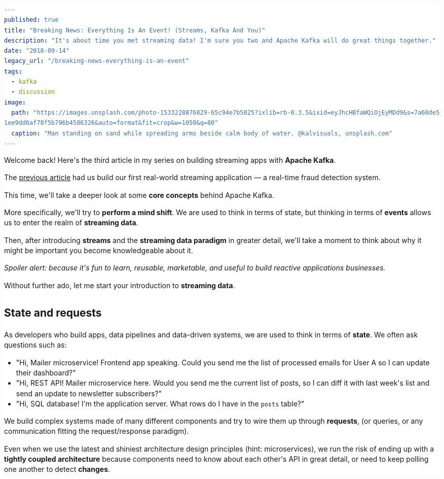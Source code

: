 ```yaml
---
published: true
title: "Breaking News: Everything Is An Event! (Streams, Kafka And You)"
description: "It's about time you met streaming data! I'm sure you two and Apache Kafka will do great things together."
date: "2018-09-14"
legacy_url: "/breaking-news-everything-is-an-event"
tags:
  - kafka
  - discussion
image:
  path: "https://images.unsplash.com/photo-1533228876829-65c94e7b5025?ixlib=rb-0.3.5&ixid=eyJhcHBfaWQiOjEyMDd9&s=7a60de51ee9dd6af78f5b796b4586326&auto=format&fit=crop&w=1050&q=80"
  caption: "Man standing on sand while spreading arms beside calm body of water. @kalvisuals, unsplash.com"
---
```


Welcome back! Here's the third article in my series on building streaming apps with **Apache Kafka**.

The [previous article](https://blog.florimondmanca.com/building-a-streaming-fraud-detection-system-with-kafka-and-python) had us build our first real-world streaming application — a real-time fraud detection system.

This time, we'll take a deeper look at some **core concepts** behind Apache Kafka.

More specifically, we'll try to **perform a mind shift**. We are used to think in terms of state, but thinking in terms of **events** allows us to enter the realm of **streaming data**.

Then, after introducing **streams** and the **streaming data paradigm** in greater detail, we'll take a moment to think about why it might be important you become knowledgeable about it.

_Spoiler alert: because it's fun to learn, reusable, marketable, and useful to build reactive applications businesses._

Without further ado, let me start your introduction to **streaming data**.

## State and requests

As developers who build apps, data pipelines and data-driven systems, we are used to think in terms of **state**. We often ask questions such as:

- "Hi, Mailer microservice! Frontend app speaking. Could you send me the list of processed emails for User A so I can update their dashboard?"
- "Hi, REST API! Mailer microservice here. Would you send me the current list of posts, so I can diff it with last week's list and send an update to newsletter subscribers?"
- "Hi, SQL database! I'm the application server. What rows do I have in the `posts` table?"

We build complex systems made of many different components and try to wire them up through **requests**, (or queries, or any communication fitting the request/response paradigm).

Even when we use the latest and shiniest architecture design principles (hint: microservices), we run the risk of ending up with a **tightly coupled architecture** because components need to know about each other's API in great detail, or need to keep polling one another to detect **changes**.
